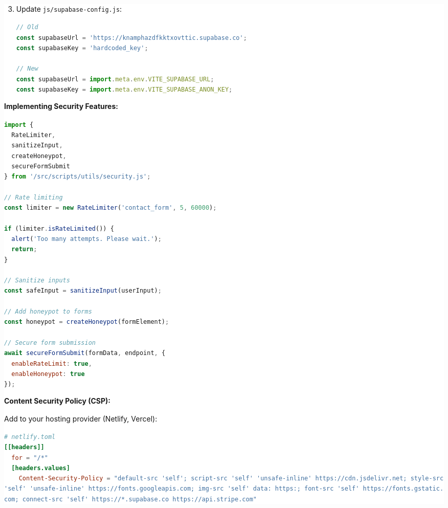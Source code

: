 3. Update `js/supabase-config.js`:
   ```javascript
   // Old
   const supabaseUrl = 'https://knamphazdfkktxovttic.supabase.co';
   const supabaseKey = 'hardcoded_key';

   // New
   const supabaseUrl = import.meta.env.VITE_SUPABASE_URL;
   const supabaseKey = import.meta.env.VITE_SUPABASE_ANON_KEY;
   ```

**Implementing Security Features:**

```javascript
import {
  RateLimiter,
  sanitizeInput,
  createHoneypot,
  secureFormSubmit
} from '/src/scripts/utils/security.js';

// Rate limiting
const limiter = new RateLimiter('contact_form', 5, 60000);

if (limiter.isRateLimited()) {
  alert('Too many attempts. Please wait.');
  return;
}

// Sanitize inputs
const safeInput = sanitizeInput(userInput);

// Add honeypot to forms
const honeypot = createHoneypot(formElement);

// Secure form submission
await secureFormSubmit(formData, endpoint, {
  enableRateLimit: true,
  enableHoneypot: true
});
```

**Content Security Policy (CSP):**

Add to your hosting provider (Netlify, Vercel):

```toml
# netlify.toml
[[headers]]
  for = "/*"
  [headers.values]
    Content-Security-Policy = "default-src 'self'; script-src 'self' 'unsafe-inline' https://cdn.jsdelivr.net; style-src 'self' 'unsafe-inline' https://fonts.googleapis.com; img-src 'self' data: https:; font-src 'self' https://fonts.gstatic.com; connect-src 'self' https://*.supabase.co https://api.stripe.com"
```
